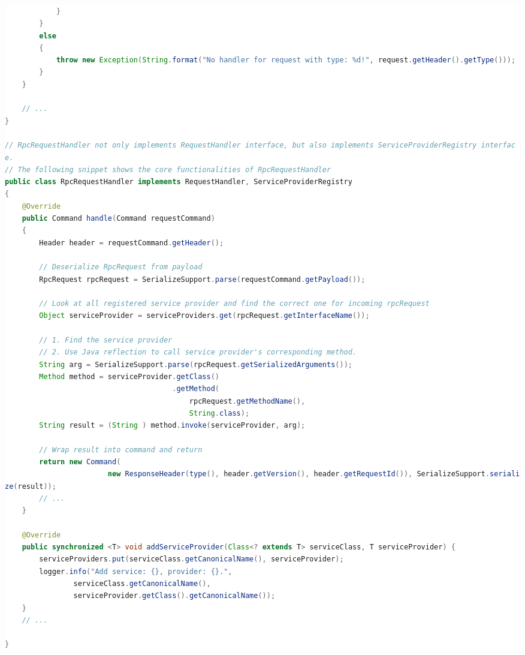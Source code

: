 ```java
            }
        } 
        else 
        {
            throw new Exception(String.format("No handler for request with type: %d!", request.getHeader().getType()));
        }
    }

    // ...
}

// RpcRequestHandler not only implements RequestHandler interface, but also implements ServiceProviderRegistry interface.
// The following snippet shows the core functionalities of RpcRequestHandler 
public class RpcRequestHandler implements RequestHandler, ServiceProviderRegistry 
{
    @Override
    public Command handle(Command requestCommand) 
    {
        Header header = requestCommand.getHeader();

        // Deserialize RpcRequest from payload
        RpcRequest rpcRequest = SerializeSupport.parse(requestCommand.getPayload());

        // Look at all registered service provider and find the correct one for incoming rpcRequest
        Object serviceProvider = serviceProviders.get(rpcRequest.getInterfaceName());

        // 1. Find the service provider
        // 2. Use Java reflection to call service provider's corresponding method. 
        String arg = SerializeSupport.parse(rpcRequest.getSerializedArguments());
        Method method = serviceProvider.getClass()
                                       .getMethod(
                                           rpcRequest.getMethodName(), 
                                           String.class);
        String result = (String ) method.invoke(serviceProvider, arg);

        // Wrap result into command and return
        return new Command(
                        new ResponseHeader(type(), header.getVersion(), header.getRequestId()), SerializeSupport.serialize(result));
        // ...
    }

    @Override
    public synchronized <T> void addServiceProvider(Class<? extends T> serviceClass, T serviceProvider) {
        serviceProviders.put(serviceClass.getCanonicalName(), serviceProvider);
        logger.info("Add service: {}, provider: {}.",
                serviceClass.getCanonicalName(),
                serviceProvider.getClass().getCanonicalName());
    }
    // ...

}
```
